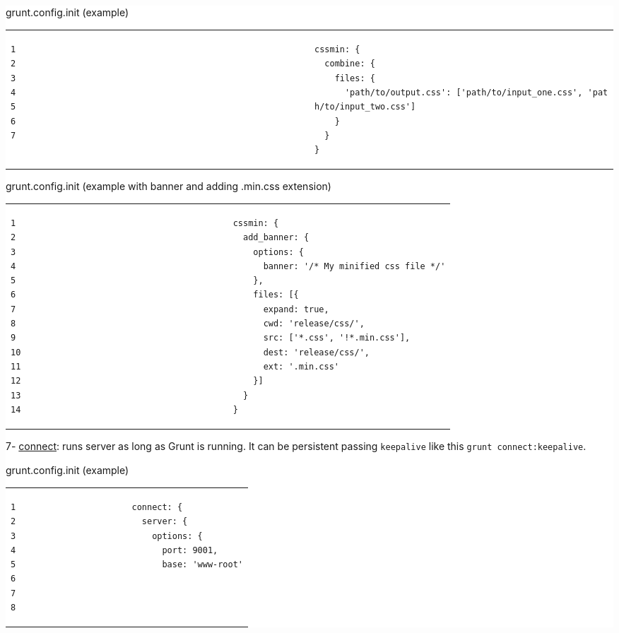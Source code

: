 grunt.config.init (example)

<table><colgroup><col style="width: 50%" /><col style="width: 50%" /></colgroup><tbody><tr class="odd"><td><pre><code>1
2
3
4
5
6
7</code></pre></td><td><pre><code>cssmin: {
  combine: {
    files: {
      &#39;path/to/output.css&#39;: [&#39;path/to/input_one.css&#39;, &#39;path/to/input_two.css&#39;]
    }
  }
}</code></pre></td></tr></tbody></table>

grunt.config.init (example with banner and adding .min.css extension)

<table><colgroup><col style="width: 50%" /><col style="width: 50%" /></colgroup><tbody><tr class="odd"><td><pre><code>1
2
3
4
5
6
7
8
9
10
11
12
13
14</code></pre></td><td><pre><code>cssmin: {
  add_banner: {
    options: {
      banner: &#39;/* My minified css file */&#39;
    },
    files: [{
      expand: true,
      cwd: &#39;release/css/&#39;,
      src: [&#39;*.css&#39;, &#39;!*.min.css&#39;],
      dest: &#39;release/css/&#39;,
      ext: &#39;.min.css&#39;
    }]
  }
}</code></pre></td></tr></tbody></table>

7- [connect](https://github.com/gruntjs/grunt-contrib-connect): runs server as long as Grunt is running. It can be persistent passing `keepalive` like this `grunt connect:keepalive`.

grunt.config.init (example)

<table><colgroup><col style="width: 50%" /><col style="width: 50%" /></colgroup><tbody><tr class="odd"><td><pre><code>1
2
3
4
5
6
7
8</code></pre></td><td><pre><code>connect: {
  server: {
    options: {
      port: 9001,
      base: &#39;www-root&#39;